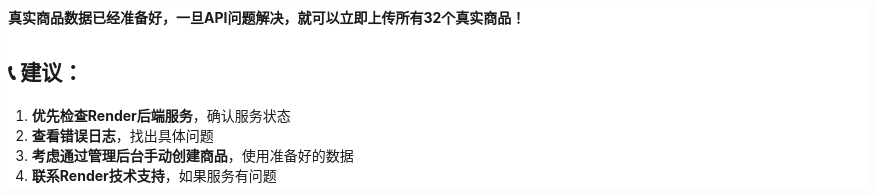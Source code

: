 **真实商品数据已经准备好，一旦API问题解决，就可以立即上传所有32个真实商品！**

## 📞 **建议：**

1. **优先检查Render后端服务**，确认服务状态
2. **查看错误日志**，找出具体问题
3. **考虑通过管理后台手动创建商品**，使用准备好的数据
4. **联系Render技术支持**，如果服务有问题
